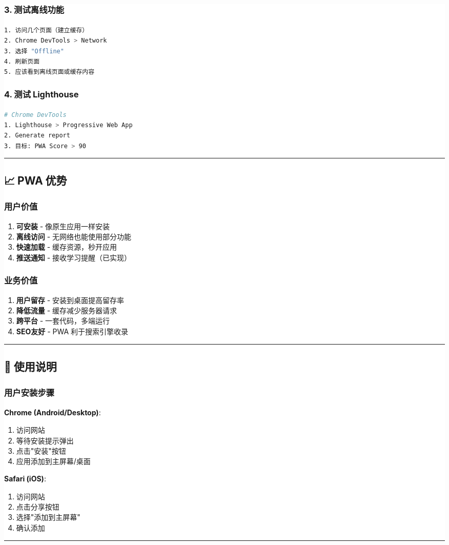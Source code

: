 ### 3. 测试离线功能

```bash
1. 访问几个页面（建立缓存）
2. Chrome DevTools > Network
3. 选择 "Offline"
4. 刷新页面
5. 应该看到离线页面或缓存内容
```

### 4. 测试 Lighthouse

```bash
# Chrome DevTools
1. Lighthouse > Progressive Web App
2. Generate report
3. 目标: PWA Score > 90
```

---

## 📈 PWA 优势

### 用户价值

1. **可安装** - 像原生应用一样安装
2. **离线访问** - 无网络也能使用部分功能
3. **快速加载** - 缓存资源，秒开应用
4. **推送通知** - 接收学习提醒（已实现）

### 业务价值

1. **用户留存** - 安装到桌面提高留存率
2. **降低流量** - 缓存减少服务器请求
3. **跨平台** - 一套代码，多端运行
4. **SEO友好** - PWA 利于搜索引擎收录

---

## 📝 使用说明

### 用户安装步骤

**Chrome (Android/Desktop)**:
1. 访问网站
2. 等待安装提示弹出
3. 点击"安装"按钮
4. 应用添加到主屏幕/桌面

**Safari (iOS)**:
1. 访问网站
2. 点击分享按钮
3. 选择"添加到主屏幕"
4. 确认添加

---